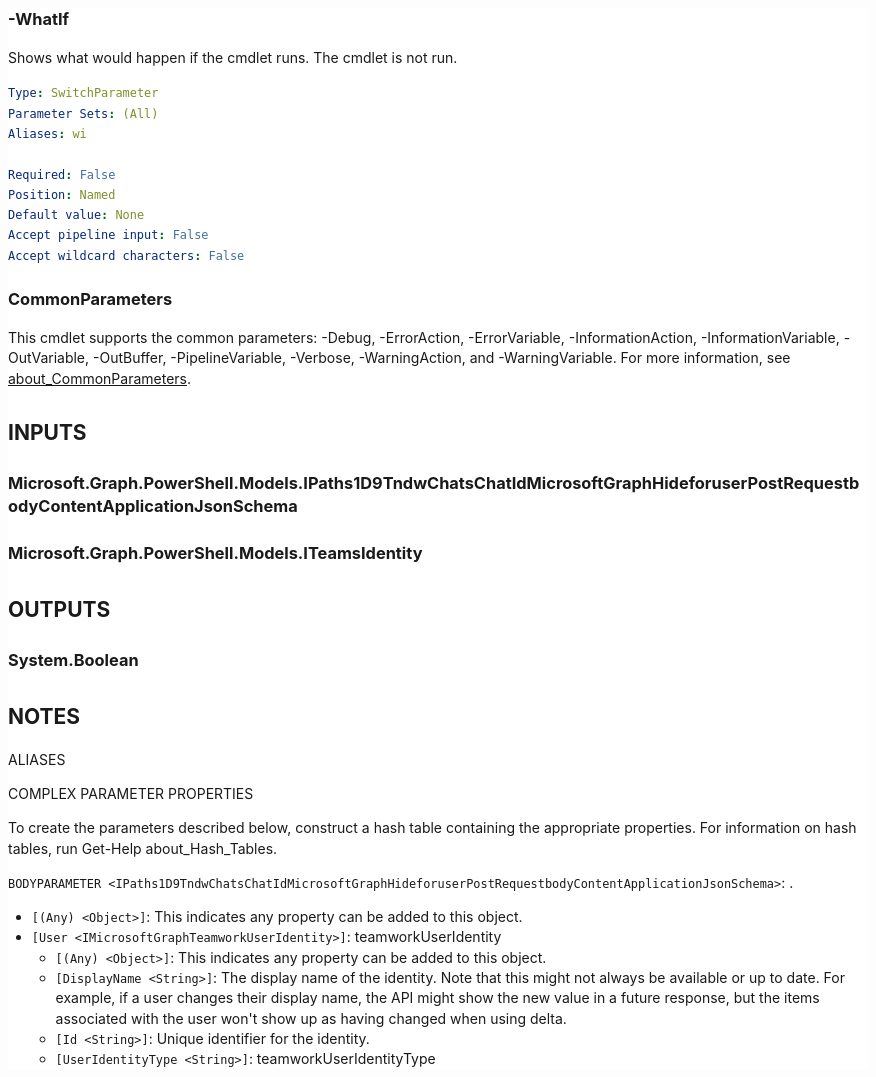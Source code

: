 ### -WhatIf
Shows what would happen if the cmdlet runs.
The cmdlet is not run.

```yaml
Type: SwitchParameter
Parameter Sets: (All)
Aliases: wi

Required: False
Position: Named
Default value: None
Accept pipeline input: False
Accept wildcard characters: False
```

### CommonParameters
This cmdlet supports the common parameters: -Debug, -ErrorAction, -ErrorVariable, -InformationAction, -InformationVariable, -OutVariable, -OutBuffer, -PipelineVariable, -Verbose, -WarningAction, and -WarningVariable. For more information, see [about_CommonParameters](http://go.microsoft.com/fwlink/?LinkID=113216).

## INPUTS

### Microsoft.Graph.PowerShell.Models.IPaths1D9TndwChatsChatIdMicrosoftGraphHideforuserPostRequestbodyContentApplicationJsonSchema
### Microsoft.Graph.PowerShell.Models.ITeamsIdentity
## OUTPUTS

### System.Boolean
## NOTES

ALIASES

COMPLEX PARAMETER PROPERTIES

To create the parameters described below, construct a hash table containing the appropriate properties. For information on hash tables, run Get-Help about_Hash_Tables.


`BODYPARAMETER <IPaths1D9TndwChatsChatIdMicrosoftGraphHideforuserPostRequestbodyContentApplicationJsonSchema>`: .
  - `[(Any) <Object>]`: This indicates any property can be added to this object.
  - `[User <IMicrosoftGraphTeamworkUserIdentity>]`: teamworkUserIdentity
    - `[(Any) <Object>]`: This indicates any property can be added to this object.
    - `[DisplayName <String>]`: The display name of the identity. Note that this might not always be available or up to date. For example, if a user changes their display name, the API might show the new value in a future response, but the items associated with the user won't show up as having changed when using delta.
    - `[Id <String>]`: Unique identifier for the identity.
    - `[UserIdentityType <String>]`: teamworkUserIdentityType
